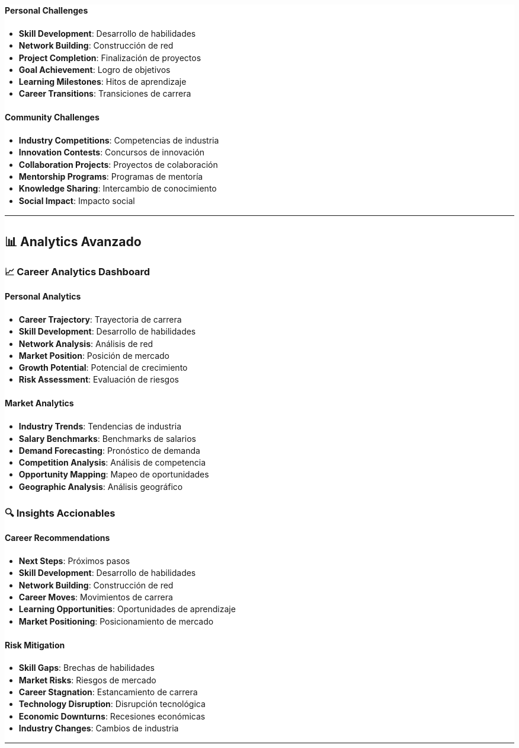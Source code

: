 #### **Personal Challenges**
- **Skill Development**: Desarrollo de habilidades
- **Network Building**: Construcción de red
- **Project Completion**: Finalización de proyectos
- **Goal Achievement**: Logro de objetivos
- **Learning Milestones**: Hitos de aprendizaje
- **Career Transitions**: Transiciones de carrera

#### **Community Challenges**
- **Industry Competitions**: Competencias de industria
- **Innovation Contests**: Concursos de innovación
- **Collaboration Projects**: Proyectos de colaboración
- **Mentorship Programs**: Programas de mentoría
- **Knowledge Sharing**: Intercambio de conocimiento
- **Social Impact**: Impacto social

---

## 📊 Analytics Avanzado

### 📈 **Career Analytics Dashboard**

#### **Personal Analytics**
- **Career Trajectory**: Trayectoria de carrera
- **Skill Development**: Desarrollo de habilidades
- **Network Analysis**: Análisis de red
- **Market Position**: Posición de mercado
- **Growth Potential**: Potencial de crecimiento
- **Risk Assessment**: Evaluación de riesgos

#### **Market Analytics**
- **Industry Trends**: Tendencias de industria
- **Salary Benchmarks**: Benchmarks de salarios
- **Demand Forecasting**: Pronóstico de demanda
- **Competition Analysis**: Análisis de competencia
- **Opportunity Mapping**: Mapeo de oportunidades
- **Geographic Analysis**: Análisis geográfico

### 🔍 **Insights Accionables**

#### **Career Recommendations**
- **Next Steps**: Próximos pasos
- **Skill Development**: Desarrollo de habilidades
- **Network Building**: Construcción de red
- **Career Moves**: Movimientos de carrera
- **Learning Opportunities**: Oportunidades de aprendizaje
- **Market Positioning**: Posicionamiento de mercado

#### **Risk Mitigation**
- **Skill Gaps**: Brechas de habilidades
- **Market Risks**: Riesgos de mercado
- **Career Stagnation**: Estancamiento de carrera
- **Technology Disruption**: Disrupción tecnológica
- **Economic Downturns**: Recesiones económicas
- **Industry Changes**: Cambios de industria

---